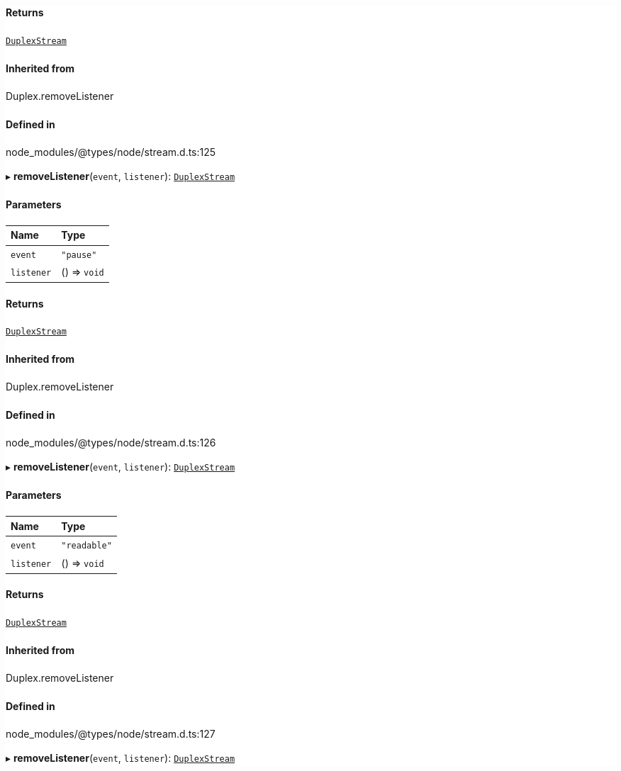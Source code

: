 #### Returns

[`DuplexStream`](lib_duplex_stream.DuplexStream.md)

#### Inherited from

Duplex.removeListener

#### Defined in

node_modules/@types/node/stream.d.ts:125

▸ **removeListener**(`event`, `listener`): [`DuplexStream`](lib_duplex_stream.DuplexStream.md)

#### Parameters

| Name | Type |
| :------ | :------ |
| `event` | ``"pause"`` |
| `listener` | () => `void` |

#### Returns

[`DuplexStream`](lib_duplex_stream.DuplexStream.md)

#### Inherited from

Duplex.removeListener

#### Defined in

node_modules/@types/node/stream.d.ts:126

▸ **removeListener**(`event`, `listener`): [`DuplexStream`](lib_duplex_stream.DuplexStream.md)

#### Parameters

| Name | Type |
| :------ | :------ |
| `event` | ``"readable"`` |
| `listener` | () => `void` |

#### Returns

[`DuplexStream`](lib_duplex_stream.DuplexStream.md)

#### Inherited from

Duplex.removeListener

#### Defined in

node_modules/@types/node/stream.d.ts:127

▸ **removeListener**(`event`, `listener`): [`DuplexStream`](lib_duplex_stream.DuplexStream.md)
